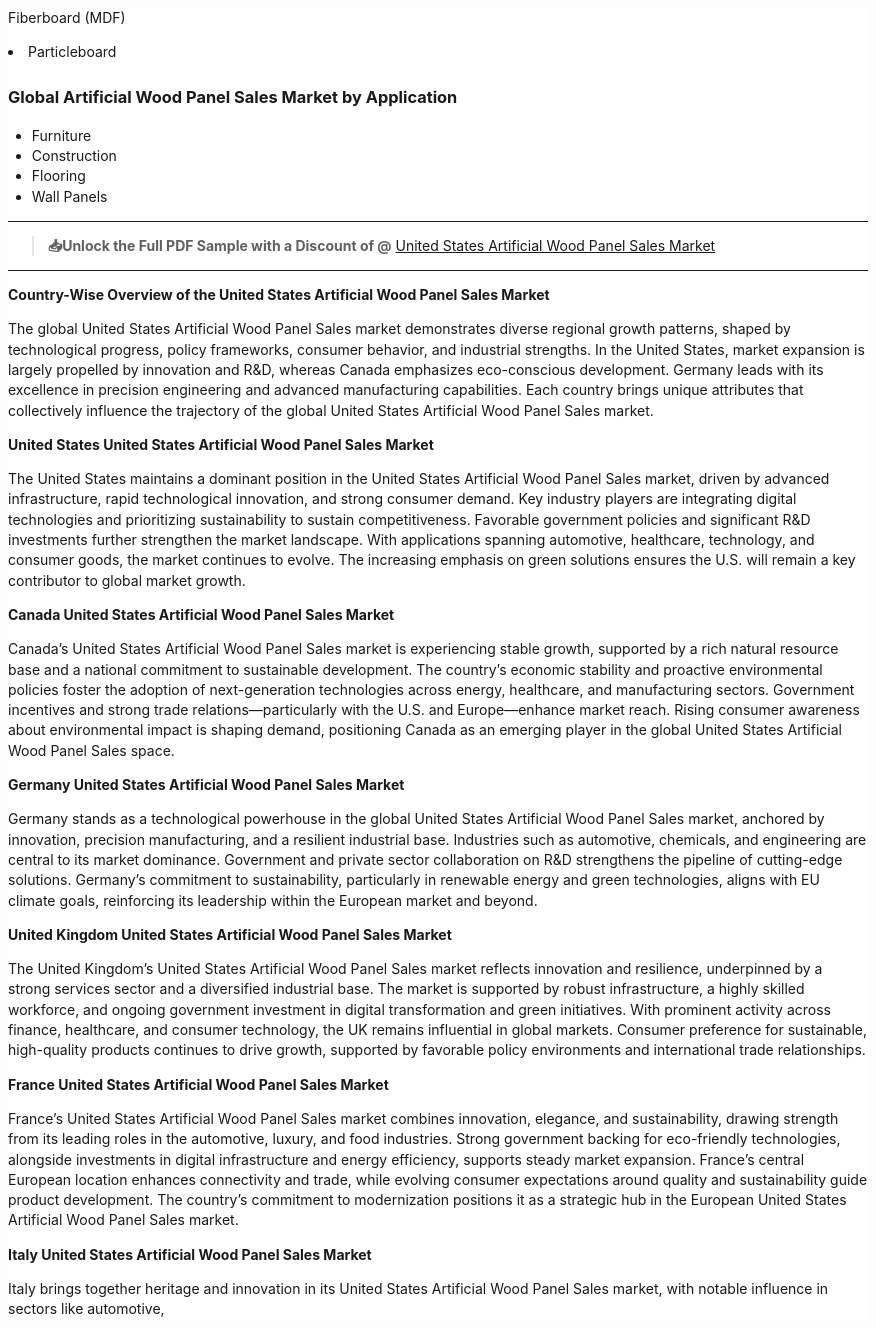 Fiberboard (MDF)</li><li>Particleboard</li></ul><h3>Global Artificial Wood Panel Sales Market by Application</h3><ul><li>Furniture</li><li>Construction</li><li>Flooring</li><li>Wall Panels</li></ul></p><hr /><blockquote><p><strong>📥Unlock the Full PDF Sample with a Discount of @</strong> <a href="https://www.marketresearchintellect.com/ask-for-discount/?rid=978639&amp;utm_source=Github-April&amp;utm_medium=016">United States Artificial Wood Panel Sales Market</a></p></blockquote><hr /><p class="" data-start="217" data-end="261"><strong data-start="217" data-end="261">Country-Wise Overview of the United States Artificial Wood Panel Sales Market</strong></p><p class="" data-start="263" data-end="774">The global United States Artificial Wood Panel Sales market demonstrates diverse regional growth patterns, shaped by technological progress, policy frameworks, consumer behavior, and industrial strengths. In the United States, market expansion is largely propelled by innovation and R&amp;D, whereas Canada emphasizes eco-conscious development. Germany leads with its excellence in precision engineering and advanced manufacturing capabilities. Each country brings unique attributes that collectively influence the trajectory of the global United States Artificial Wood Panel Sales market.</p><p class="" data-start="776" data-end="1421"><strong data-start="776" data-end="805">United States United States Artificial Wood Panel Sales Market</strong></p><p class="" data-start="776" data-end="1421">The United States maintains a dominant position in the United States Artificial Wood Panel Sales market, driven by advanced infrastructure, rapid technological innovation, and strong consumer demand. Key industry players are integrating digital technologies and prioritizing sustainability to sustain competitiveness. Favorable government policies and significant R&amp;D investments further strengthen the market landscape. With applications spanning automotive, healthcare, technology, and consumer goods, the market continues to evolve. The increasing emphasis on green solutions ensures the U.S. will remain a key contributor to global market growth.</p><p class="" data-start="1423" data-end="2019"><strong data-start="1423" data-end="1445">Canada United States Artificial Wood Panel Sales Market</strong></p><p class="" data-start="1423" data-end="2019">Canada&rsquo;s United States Artificial Wood Panel Sales market is experiencing stable growth, supported by a rich natural resource base and a national commitment to sustainable development. The country&rsquo;s economic stability and proactive environmental policies foster the adoption of next-generation technologies across energy, healthcare, and manufacturing sectors. Government incentives and strong trade relations&mdash;particularly with the U.S. and Europe&mdash;enhance market reach. Rising consumer awareness about environmental impact is shaping demand, positioning Canada as an emerging player in the global United States Artificial Wood Panel Sales space.</p><p class="" data-start="2021" data-end="2591"><strong data-start="2021" data-end="2044">Germany United States Artificial Wood Panel Sales Market</strong></p><p class="" data-start="2021" data-end="2591">Germany stands as a technological powerhouse in the global United States Artificial Wood Panel Sales market, anchored by innovation, precision manufacturing, and a resilient industrial base. Industries such as automotive, chemicals, and engineering are central to its market dominance. Government and private sector collaboration on R&amp;D strengthens the pipeline of cutting-edge solutions. Germany&rsquo;s commitment to sustainability, particularly in renewable energy and green technologies, aligns with EU climate goals, reinforcing its leadership within the European market and beyond.</p><p class="" data-start="2593" data-end="3221"><strong data-start="2593" data-end="2623">United Kingdom United States Artificial Wood Panel Sales Market</strong></p><p class="" data-start="2593" data-end="3221">The United Kingdom&rsquo;s United States Artificial Wood Panel Sales market reflects innovation and resilience, underpinned by a strong services sector and a diversified industrial base. The market is supported by robust infrastructure, a highly skilled workforce, and ongoing government investment in digital transformation and green initiatives. With prominent activity across finance, healthcare, and consumer technology, the UK remains influential in global markets. Consumer preference for sustainable, high-quality products continues to drive growth, supported by favorable policy environments and international trade relationships.</p><p class="" data-start="3223" data-end="3838"><strong data-start="3223" data-end="3245">France United States Artificial Wood Panel Sales Market</strong></p><p class="" data-start="3223" data-end="3838">France&rsquo;s United States Artificial Wood Panel Sales market combines innovation, elegance, and sustainability, drawing strength from its leading roles in the automotive, luxury, and food industries. Strong government backing for eco-friendly technologies, alongside investments in digital infrastructure and energy efficiency, supports steady market expansion. France&rsquo;s central European location enhances connectivity and trade, while evolving consumer expectations around quality and sustainability guide product development. The country&rsquo;s commitment to modernization positions it as a strategic hub in the European United States Artificial Wood Panel Sales market.</p><p class="" data-start="3840" data-end="4422"><strong data-start="3840" data-end="3861">Italy United States Artificial Wood Panel Sales Market</strong></p><p class="" data-start="3840" data-end="4422">Italy brings together heritage and innovation in its United States Artificial Wood Panel Sales market, with notable influence in sectors like automotive,